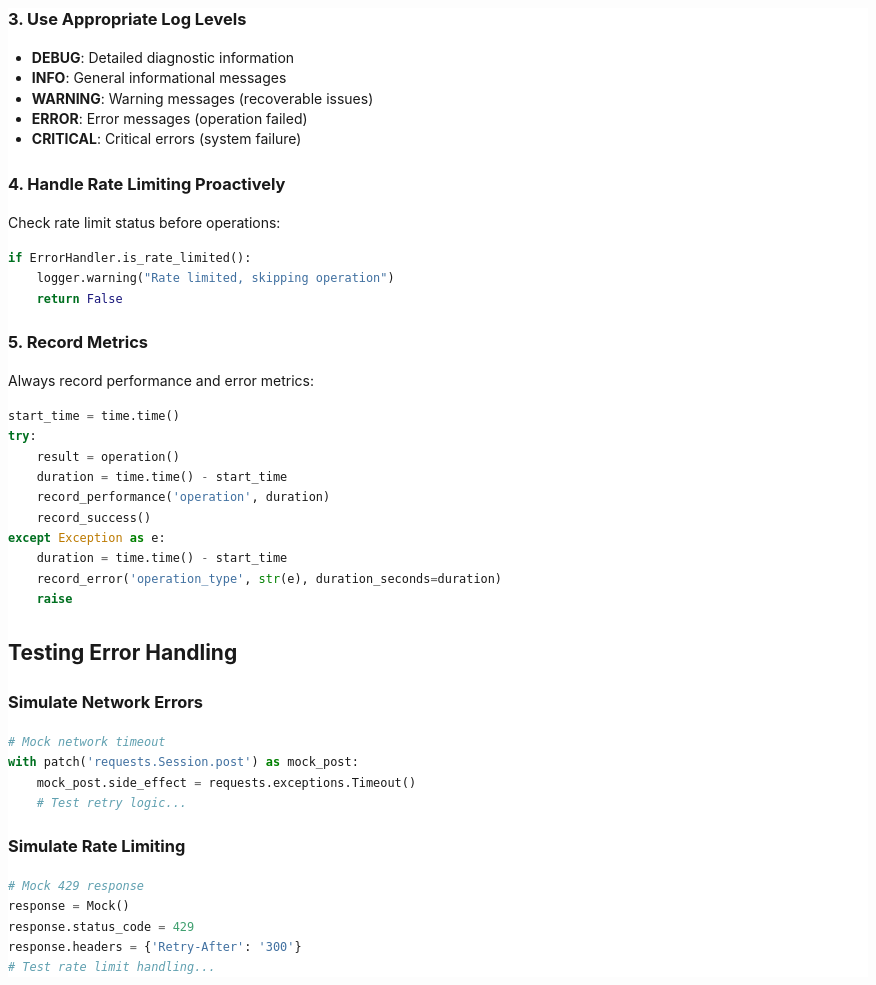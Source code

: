 ### 3. Use Appropriate Log Levels

- **DEBUG**: Detailed diagnostic information
- **INFO**: General informational messages
- **WARNING**: Warning messages (recoverable issues)
- **ERROR**: Error messages (operation failed)
- **CRITICAL**: Critical errors (system failure)

### 4. Handle Rate Limiting Proactively

Check rate limit status before operations:

```python
if ErrorHandler.is_rate_limited():
    logger.warning("Rate limited, skipping operation")
    return False
```

### 5. Record Metrics

Always record performance and error metrics:

```python
start_time = time.time()
try:
    result = operation()
    duration = time.time() - start_time
    record_performance('operation', duration)
    record_success()
except Exception as e:
    duration = time.time() - start_time
    record_error('operation_type', str(e), duration_seconds=duration)
    raise
```

## Testing Error Handling

### Simulate Network Errors

```python
# Mock network timeout
with patch('requests.Session.post') as mock_post:
    mock_post.side_effect = requests.exceptions.Timeout()
    # Test retry logic...
```

### Simulate Rate Limiting

```python
# Mock 429 response
response = Mock()
response.status_code = 429
response.headers = {'Retry-After': '300'}
# Test rate limit handling...
```
